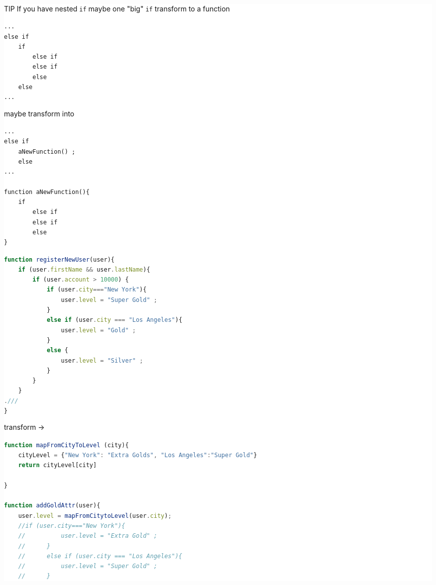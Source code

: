 TIP
If you have nested `if` maybe one "big" `if` transform to a function
```
...
else if
	if
		else if
		else if
		else
	else
...

```

maybe transform into
```
...
else if
	aNewFunction() ;
	else
...

function aNewFunction(){
	if
		else if
		else if
		else
}
```

```js
function registerNewUser(user){
	if (user.firstName && user.lastName){
		if (user.account > 10000) {
			if (user.city==="New York"){
				user.level = "Super Gold" ;
			}
			else if (user.city === "Los Angeles"){
				user.level = "Gold" ;
			}
			else {
				user.level = "Silver" ;
			}
		}
	}
.///
}

```
transform ->

```js
function mapFromCityToLevel (city){
	cityLevel = {"New York": "Extra Golds", "Los Angeles":"Super Gold"}
	return cityLevel[city]
	
}

function addGoldAttr(user){
	user.level = mapFromCitytoLevel(user.city);
	//if (user.city==="New York"){
	//			user.level = "Extra Gold" ;
	//		}
	//		else if (user.city === "Los Angeles"){
	//			user.level = "Super Gold" ;
	//		}
```
